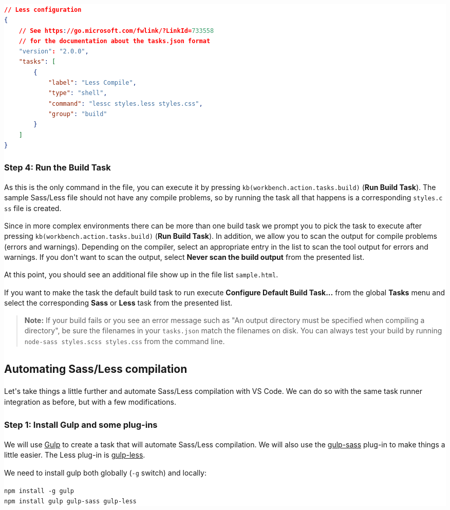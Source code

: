 ```json
// Less configuration
{
    // See https://go.microsoft.com/fwlink/?LinkId=733558
    // for the documentation about the tasks.json format
    "version": "2.0.0",
    "tasks": [
        {
            "label": "Less Compile",
            "type": "shell",
            "command": "lessc styles.less styles.css",
            "group": "build"
        }
    ]
}
```

### Step 4: Run the Build Task

As this is the only command in the file, you can execute it by pressing `kb(workbench.action.tasks.build)` (**Run Build Task**).  The sample Sass/Less file should not have any compile problems, so by running the task all that happens is a corresponding `styles.css` file is created.

Since in more complex environments there can be more than one build task we prompt you to pick the task to execute after pressing `kb(workbench.action.tasks.build)` (**Run Build Task**). In addition, we allow you to scan the output for compile problems (errors and warnings). Depending on the compiler, select an appropriate entry in the list to scan the tool output for errors and warnings. If you don't want to scan the output, select **Never scan the build output** from the presented list.

At this point, you should see an additional file show up in the file list `sample.html`.

If you want to make the task the default build task to run execute **Configure Default Build Task...** from the global **Tasks** menu and select the corresponding **Sass** or **Less** task from the presented list.

>**Note:** If your build fails or you see an error message such as "An output directory must be specified when compiling a directory", be sure the filenames in your `tasks.json` match the filenames on disk. You can always test your build by running `node-sass styles.scss styles.css` from the command line.

## Automating Sass/Less compilation

Let's take things a little further and automate Sass/Less compilation with VS Code.  We can do so with the same task runner integration as before, but with a few modifications.

### Step 1: Install Gulp and some plug-ins

We will use [Gulp](http://gulpjs.com/) to create a task that will automate Sass/Less compilation.  We will also use the [gulp-sass](https://www.npmjs.com/package/gulp-sass) plug-in to make things a little easier.  The Less plug-in is [gulp-less](https://www.npmjs.com/package/gulp-less).

We need to install gulp both globally (`-g` switch) and locally:

```
npm install -g gulp
npm install gulp gulp-sass gulp-less
```
